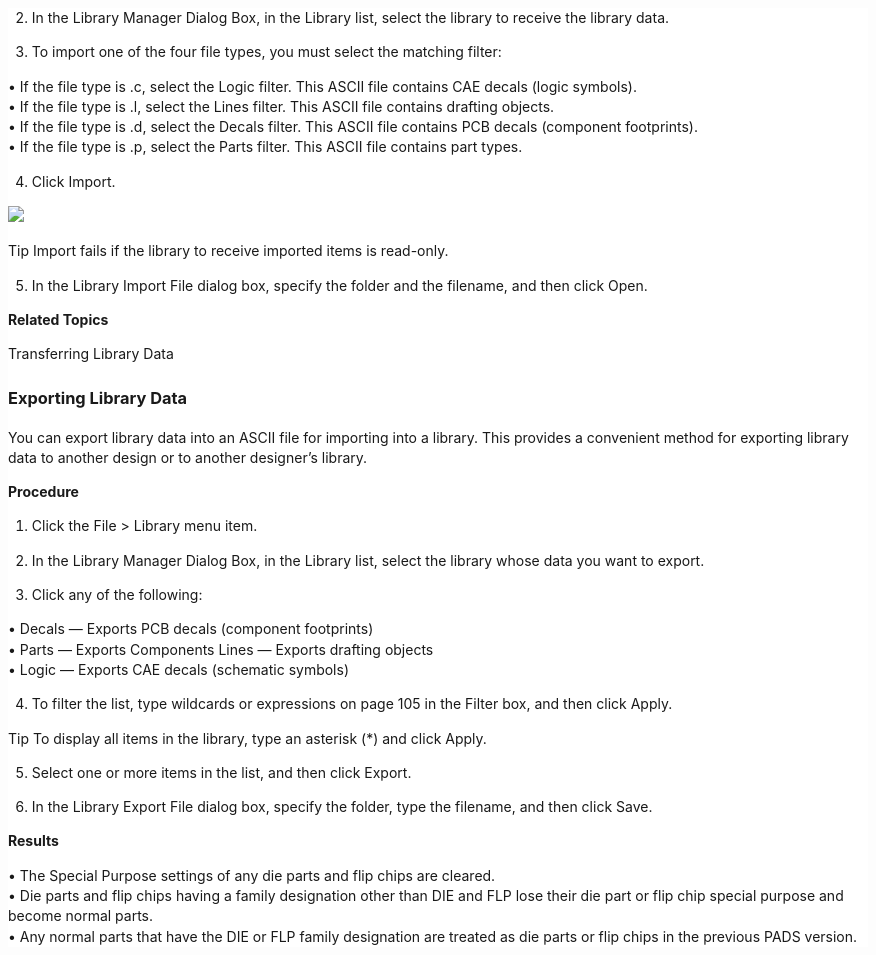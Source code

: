 2. In the Library Manager Dialog Box, in the Library list, select the library to receive the library data.  

3. To import one of the four file types, you must select the matching filter:  

• If the file type is .c, select the Logic filter. This ASCII file contains CAE decals (logic symbols).   
• If the file type is .l, select the Lines filter. This ASCII file contains drafting objects.   
• If the file type is .d, select the Decals filter. This ASCII file contains PCB decals (component footprints).   
• If the file type is .p, select the Parts filter. This ASCII file contains part types.  

4. Click Import.  

![](/images/36d43182006eb369767febef33abd21ed01807f6a130ccd9dd20559beed185ef.jpg)  

Tip Import fails if the library to receive imported items is read-only.  

5. In the Library Import File dialog box, specify the folder and the filename, and then click Open.  

**Related Topics**  

Transferring Library Data  

### Exporting Library Data  

You can export library data into an ASCII file for importing into a library. This provides a convenient method for exporting library data to another design or to another designer’s library.  

**Procedure** 

1. Click the File $>$ Library menu item.   
2. In the Library Manager Dialog Box, in the Library list, select the library whose data you want to export.  

3. Click any of the following:  

• Decals — Exports PCB decals (component footprints)   
• Parts — Exports Components Lines — Exports drafting objects   
• Logic — Exports CAE decals (schematic symbols)  

4. To filter the list, type wildcards or expressions on page 105 in the Filter box, and then click Apply.  

Tip To display all items in the library, type an asterisk (\*) and click Apply.  

5. Select one or more items in the list, and then click Export.  

6. In the Library Export File dialog box, specify the folder, type the filename, and then click Save.  

**Results**  

• The Special Purpose settings of any die parts and flip chips are cleared.   
• Die parts and flip chips having a family designation other than DIE and FLP lose their die part or flip chip special purpose and become normal parts.   
• Any normal parts that have the DIE or FLP family designation are treated as die parts or flip chips in the previous PADS version.  

